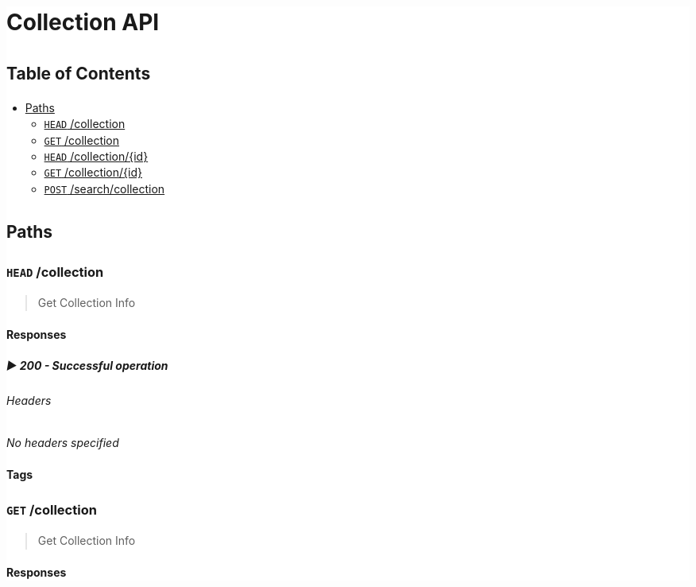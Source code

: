 # Collection API



## Table of Contents

* [Paths](#paths)
  - [`HEAD` /collection](#op-head-collection) 
  - [`GET` /collection](#op-get-collection) 
  - [`HEAD` /collection/{id}](#op-head-collection-id) 
  - [`GET` /collection/{id}](#op-get-collection-id) 
  - [`POST` /search/collection](#op-post-search-collection) 




## Paths

### `HEAD` /collection
<a id="op-head-collection" />

> Get Collection Info








#### Responses



##### ▶ 200 - Successful operation

###### Headers
_No headers specified_


#### Tags

<div class="tags">
  <div class="tags__tag"></div>
</div>
</div>

### `GET` /collection
<a id="op-get-collection" />

> Get Collection Info








#### Responses
